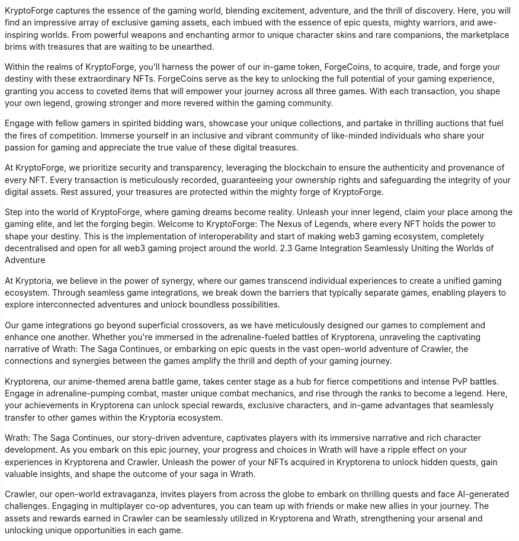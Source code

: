 KryptoForge captures the essence of the gaming world, blending excitement, adventure, and the thrill of discovery. Here, you will find an impressive array of exclusive gaming assets, each imbued with the essence of epic quests, mighty warriors, and awe-inspiring worlds. From powerful weapons and enchanting armor to unique character skins and rare companions, the marketplace brims with treasures that are waiting to be unearthed.

Within the realms of KryptoForge, you'll harness the power of our in-game token, ForgeCoins, to acquire, trade, and forge your destiny with these extraordinary NFTs. ForgeCoins serve as the key to unlocking the full potential of your gaming experience, granting you access to coveted items that will empower your journey across all three games. With each transaction, you shape your own legend, growing stronger and more revered within the gaming community.

Engage with fellow gamers in spirited bidding wars, showcase your unique collections, and partake in thrilling auctions that fuel the fires of competition. Immerse yourself in an inclusive and vibrant community of like-minded individuals who share your passion for gaming and appreciate the true value of these digital treasures.

At KryptoForge, we prioritize security and transparency, leveraging the blockchain to ensure the authenticity and provenance of every NFT. Every transaction is meticulously recorded, guaranteeing your ownership rights and safeguarding the integrity of your digital assets. Rest assured, your treasures are protected within the mighty forge of KryptoForge.

Step into the world of KryptoForge, where gaming dreams become reality. Unleash your inner legend, claim your place among the gaming elite, and let the forging begin. Welcome to KryptoForge: The Nexus of Legends, where every NFT holds the power to shape your destiny.
This is the implementation of interoperability and start of making web3 gaming ecosystem, completely decentralised and open for all web3 gaming project around the world.
2.3 Game Integration
Seamlessly Uniting the Worlds of Adventure

At Kryptoria, we believe in the power of synergy, where our games transcend individual experiences to create a unified gaming ecosystem. Through seamless game integrations, we break down the barriers that typically separate games, enabling players to explore interconnected adventures and unlock boundless possibilities.

Our game integrations go beyond superficial crossovers, as we have meticulously designed our games to complement and enhance one another. Whether you're immersed in the adrenaline-fueled battles of Kryptorena, unraveling the captivating narrative of Wrath: The Saga Continues, or embarking on epic quests in the vast open-world adventure of Crawler, the connections and synergies between the games amplify the thrill and depth of your gaming journey.

Kryptorena, our anime-themed arena battle game, takes center stage as a hub for fierce competitions and intense PvP battles. Engage in adrenaline-pumping combat, master unique combat mechanics, and rise through the ranks to become a legend. Here, your achievements in Kryptorena can unlock special rewards, exclusive characters, and in-game advantages that seamlessly transfer to other games within the Kryptoria ecosystem.

Wrath: The Saga Continues, our story-driven adventure, captivates players with its immersive narrative and rich character development. As you embark on this epic journey, your progress and choices in Wrath will have a ripple effect on your experiences in Kryptorena and Crawler. Unleash the power of your NFTs acquired in Kryptorena to unlock hidden quests, gain valuable insights, and shape the outcome of your saga in Wrath.

Crawler, our open-world extravaganza, invites players from across the globe to embark on thrilling quests and face AI-generated challenges. Engaging in multiplayer co-op adventures, you can team up with friends or make new allies in your journey. The assets and rewards earned in Crawler can be seamlessly utilized in Kryptorena and Wrath, strengthening your arsenal and unlocking unique opportunities in each game.
